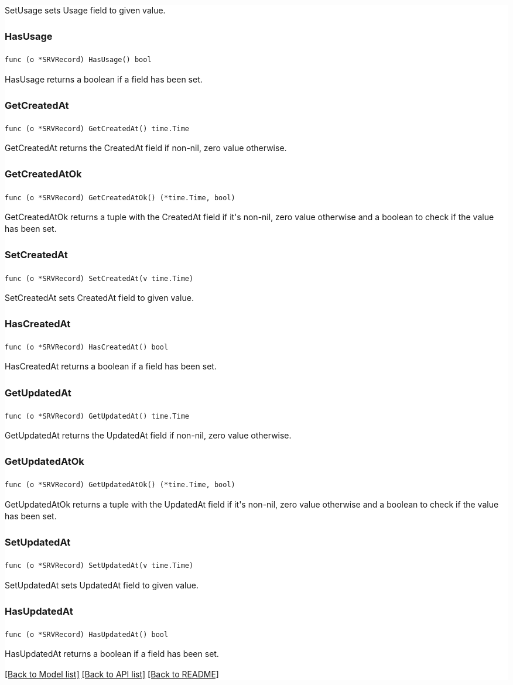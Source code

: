 SetUsage sets Usage field to given value.

### HasUsage

`func (o *SRVRecord) HasUsage() bool`

HasUsage returns a boolean if a field has been set.

### GetCreatedAt

`func (o *SRVRecord) GetCreatedAt() time.Time`

GetCreatedAt returns the CreatedAt field if non-nil, zero value otherwise.

### GetCreatedAtOk

`func (o *SRVRecord) GetCreatedAtOk() (*time.Time, bool)`

GetCreatedAtOk returns a tuple with the CreatedAt field if it's non-nil, zero value otherwise
and a boolean to check if the value has been set.

### SetCreatedAt

`func (o *SRVRecord) SetCreatedAt(v time.Time)`

SetCreatedAt sets CreatedAt field to given value.

### HasCreatedAt

`func (o *SRVRecord) HasCreatedAt() bool`

HasCreatedAt returns a boolean if a field has been set.

### GetUpdatedAt

`func (o *SRVRecord) GetUpdatedAt() time.Time`

GetUpdatedAt returns the UpdatedAt field if non-nil, zero value otherwise.

### GetUpdatedAtOk

`func (o *SRVRecord) GetUpdatedAtOk() (*time.Time, bool)`

GetUpdatedAtOk returns a tuple with the UpdatedAt field if it's non-nil, zero value otherwise
and a boolean to check if the value has been set.

### SetUpdatedAt

`func (o *SRVRecord) SetUpdatedAt(v time.Time)`

SetUpdatedAt sets UpdatedAt field to given value.

### HasUpdatedAt

`func (o *SRVRecord) HasUpdatedAt() bool`

HasUpdatedAt returns a boolean if a field has been set.


[[Back to Model list]](../README.md#documentation-for-models) [[Back to API list]](../README.md#documentation-for-api-endpoints) [[Back to README]](../README.md)


